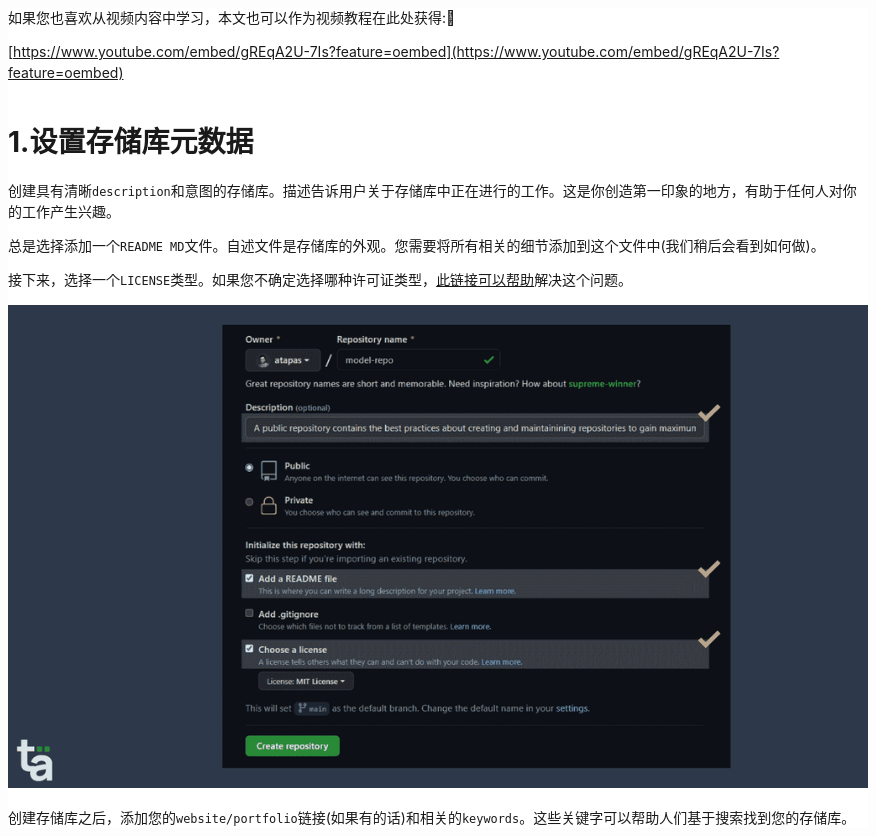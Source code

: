 如果您也喜欢从视频内容中学习，本文也可以作为视频教程在此处获得:🙂

[https://www.youtube.com/embed/gREqA2U-7Is?feature=oembed](https://www.youtube.com/embed/gREqA2U-7Is?feature=oembed)

# 1.设置存储库元数据

创建具有清晰`description`和意图的存储库。描述告诉用户关于存储库中正在进行的工作。这是你创造第一印象的地方，有助于任何人对你的工作产生兴趣。

总是选择添加一个`README MD`文件。自述文件是存储库的外观。您需要将所有相关的细节添加到这个文件中(我们稍后会看到如何做)。

接下来，选择一个`LICENSE`类型。如果您不确定选择哪种许可证类型，[此链接可以帮助](https://choosealicense.com/)解决这个问题。

![1](img/756e0341c7e6294e6f7864155dc5636f.png)

创建存储库之后，添加您的`website/portfolio`链接(如果有的话)和相关的`keywords`。这些关键字可以帮助人们基于搜索找到您的存储库。
